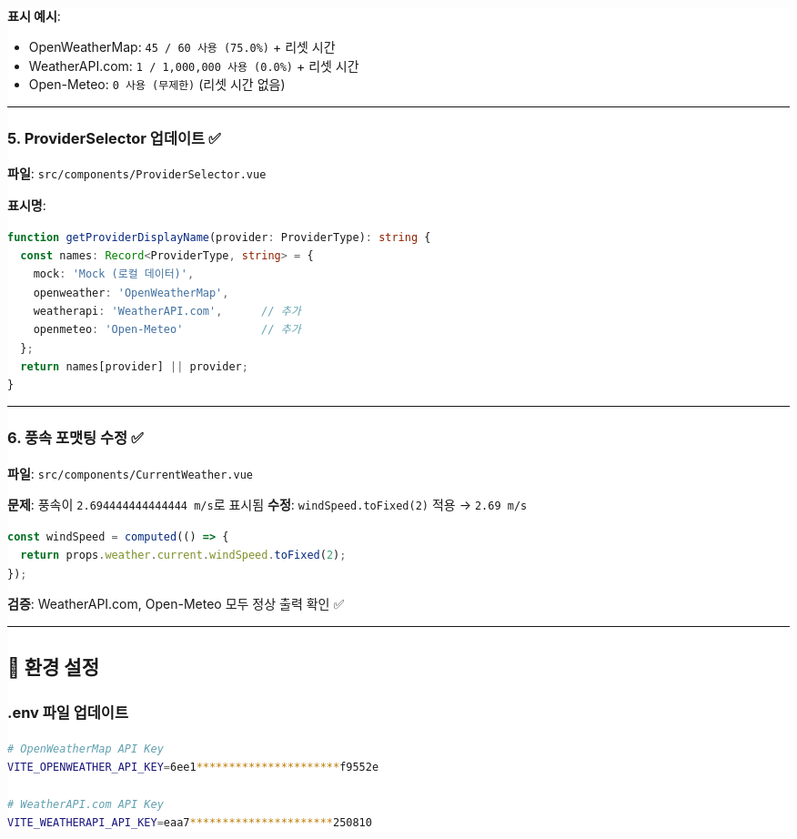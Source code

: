**표시 예시**:
- OpenWeatherMap: `45 / 60 사용 (75.0%)` + 리셋 시간
- WeatherAPI.com: `1 / 1,000,000 사용 (0.0%)` + 리셋 시간
- Open-Meteo: `0 사용 (무제한)` (리셋 시간 없음)

---

### 5. ProviderSelector 업데이트 ✅

**파일**: `src/components/ProviderSelector.vue`

**표시명**:
```typescript
function getProviderDisplayName(provider: ProviderType): string {
  const names: Record<ProviderType, string> = {
    mock: 'Mock (로컬 데이터)',
    openweather: 'OpenWeatherMap',
    weatherapi: 'WeatherAPI.com',      // 추가
    openmeteo: 'Open-Meteo'            // 추가
  };
  return names[provider] || provider;
}
```

---

### 6. 풍속 포맷팅 수정 ✅

**파일**: `src/components/CurrentWeather.vue`

**문제**: 풍속이 `2.694444444444444 m/s`로 표시됨
**수정**: `windSpeed.toFixed(2)` 적용 → `2.69 m/s`

```typescript
const windSpeed = computed(() => {
  return props.weather.current.windSpeed.toFixed(2);
});
```

**검증**: WeatherAPI.com, Open-Meteo 모두 정상 출력 확인 ✅

---

## 🔧 환경 설정

### .env 파일 업데이트

```bash
# OpenWeatherMap API Key
VITE_OPENWEATHER_API_KEY=6ee1**********************f9552e

# WeatherAPI.com API Key
VITE_WEATHERAPI_API_KEY=eaa7**********************250810
```
